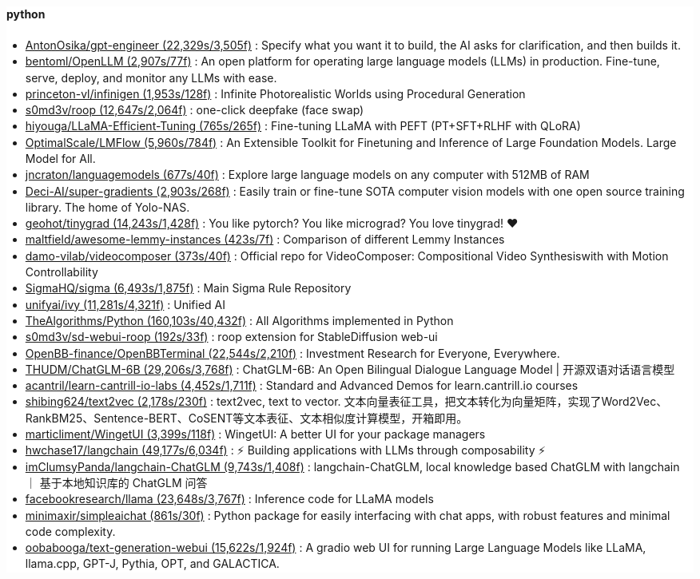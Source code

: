#### python
* [AntonOsika/gpt-engineer (22,329s/3,505f)](https://github.com/AntonOsika/gpt-engineer) : Specify what you want it to build, the AI asks for clarification, and then builds it.
* [bentoml/OpenLLM (2,907s/77f)](https://github.com/bentoml/OpenLLM) : An open platform for operating large language models (LLMs) in production. Fine-tune, serve, deploy, and monitor any LLMs with ease.
* [princeton-vl/infinigen (1,953s/128f)](https://github.com/princeton-vl/infinigen) : Infinite Photorealistic Worlds using Procedural Generation
* [s0md3v/roop (12,647s/2,064f)](https://github.com/s0md3v/roop) : one-click deepfake (face swap)
* [hiyouga/LLaMA-Efficient-Tuning (765s/265f)](https://github.com/hiyouga/LLaMA-Efficient-Tuning) : Fine-tuning LLaMA with PEFT (PT+SFT+RLHF with QLoRA)
* [OptimalScale/LMFlow (5,960s/784f)](https://github.com/OptimalScale/LMFlow) : An Extensible Toolkit for Finetuning and Inference of Large Foundation Models. Large Model for All.
* [jncraton/languagemodels (677s/40f)](https://github.com/jncraton/languagemodels) : Explore large language models on any computer with 512MB of RAM
* [Deci-AI/super-gradients (2,903s/268f)](https://github.com/Deci-AI/super-gradients) : Easily train or fine-tune SOTA computer vision models with one open source training library. The home of Yolo-NAS.
* [geohot/tinygrad (14,243s/1,428f)](https://github.com/geohot/tinygrad) : You like pytorch? You like micrograd? You love tinygrad! ❤️
* [maltfield/awesome-lemmy-instances (423s/7f)](https://github.com/maltfield/awesome-lemmy-instances) : Comparison of different Lemmy Instances
* [damo-vilab/videocomposer (373s/40f)](https://github.com/damo-vilab/videocomposer) : Official repo for VideoComposer: Compositional Video Synthesiswith with Motion Controllability
* [SigmaHQ/sigma (6,493s/1,875f)](https://github.com/SigmaHQ/sigma) : Main Sigma Rule Repository
* [unifyai/ivy (11,281s/4,321f)](https://github.com/unifyai/ivy) : Unified AI
* [TheAlgorithms/Python (160,103s/40,432f)](https://github.com/TheAlgorithms/Python) : All Algorithms implemented in Python
* [s0md3v/sd-webui-roop (192s/33f)](https://github.com/s0md3v/sd-webui-roop) : roop extension for StableDiffusion web-ui
* [OpenBB-finance/OpenBBTerminal (22,544s/2,210f)](https://github.com/OpenBB-finance/OpenBBTerminal) : Investment Research for Everyone, Everywhere.
* [THUDM/ChatGLM-6B (29,206s/3,768f)](https://github.com/THUDM/ChatGLM-6B) : ChatGLM-6B: An Open Bilingual Dialogue Language Model | 开源双语对话语言模型
* [acantril/learn-cantrill-io-labs (4,452s/1,711f)](https://github.com/acantril/learn-cantrill-io-labs) : Standard and Advanced Demos for learn.cantrill.io courses
* [shibing624/text2vec (2,178s/230f)](https://github.com/shibing624/text2vec) : text2vec, text to vector. 文本向量表征工具，把文本转化为向量矩阵，实现了Word2Vec、RankBM25、Sentence-BERT、CoSENT等文本表征、文本相似度计算模型，开箱即用。
* [marticliment/WingetUI (3,399s/118f)](https://github.com/marticliment/WingetUI) : WingetUI: A better UI for your package managers
* [hwchase17/langchain (49,177s/6,034f)](https://github.com/hwchase17/langchain) : ⚡ Building applications with LLMs through composability ⚡
* [imClumsyPanda/langchain-ChatGLM (9,743s/1,408f)](https://github.com/imClumsyPanda/langchain-ChatGLM) : langchain-ChatGLM, local knowledge based ChatGLM with langchain ｜ 基于本地知识库的 ChatGLM 问答
* [facebookresearch/llama (23,648s/3,767f)](https://github.com/facebookresearch/llama) : Inference code for LLaMA models
* [minimaxir/simpleaichat (861s/30f)](https://github.com/minimaxir/simpleaichat) : Python package for easily interfacing with chat apps, with robust features and minimal code complexity.
* [oobabooga/text-generation-webui (15,622s/1,924f)](https://github.com/oobabooga/text-generation-webui) : A gradio web UI for running Large Language Models like LLaMA, llama.cpp, GPT-J, Pythia, OPT, and GALACTICA.
